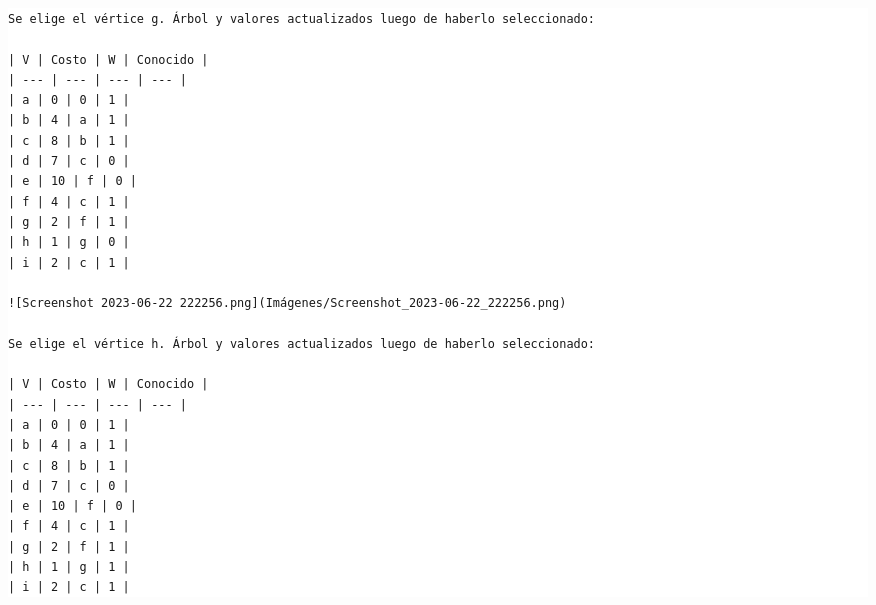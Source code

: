    Se elige el vértice g. Árbol y valores actualizados luego de haberlo seleccionado:
    
    | V | Costo | W | Conocido |
    | --- | --- | --- | --- |
    | a | 0 | 0 | 1 |
    | b | 4 | a | 1 |
    | c | 8 | b | 1 |
    | d | 7 | c | 0 |
    | e | 10 | f | 0 |
    | f | 4 | c | 1 |
    | g | 2 | f | 1 |
    | h | 1 | g | 0 |
    | i | 2 | c | 1 |
    
    ![Screenshot 2023-06-22 222256.png](Imágenes/Screenshot_2023-06-22_222256.png)
    
    Se elige el vértice h. Árbol y valores actualizados luego de haberlo seleccionado:
    
    | V | Costo | W | Conocido |
    | --- | --- | --- | --- |
    | a | 0 | 0 | 1 |
    | b | 4 | a | 1 |
    | c | 8 | b | 1 |
    | d | 7 | c | 0 |
    | e | 10 | f | 0 |
    | f | 4 | c | 1 |
    | g | 2 | f | 1 |
    | h | 1 | g | 1 |
    | i | 2 | c | 1 |
    